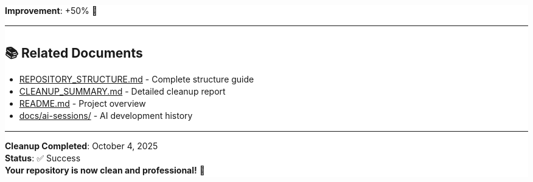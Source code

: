 **Improvement**: +50% 🎉

---

## 📚 Related Documents

- [REPOSITORY_STRUCTURE.md](./REPOSITORY_STRUCTURE.md) - Complete structure guide
- [CLEANUP_SUMMARY.md](./CLEANUP_SUMMARY.md) - Detailed cleanup report
- [README.md](./README.md) - Project overview
- [docs/ai-sessions/](./docs/ai-sessions/) - AI development history

---

**Cleanup Completed**: October 4, 2025  
**Status**: ✅ Success  
**Your repository is now clean and professional!** 🎉
